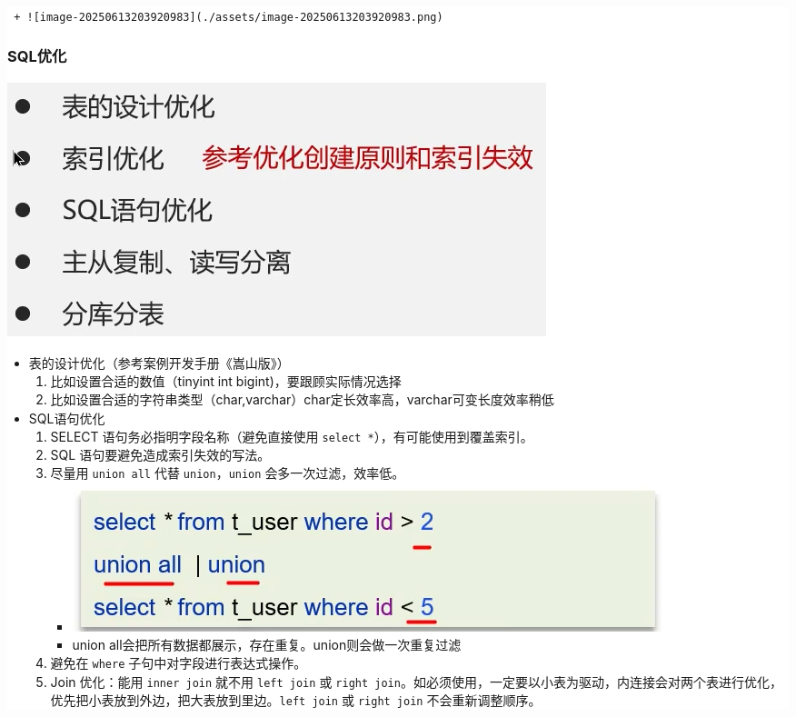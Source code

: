      + ![image-20250613203920983](./assets/image-20250613203920983.png)

### SQL优化

![image-20250613212004470](./assets/image-20250613212004470.png)

+ 表的设计优化（参考案例开发手册《嵩山版》）
  1. 比如设置合适的数值（tinyint int bigint)，要跟顾实际情况选择
  2. 比如设置合适的字符串类型（char,varchar）char定长效率高，varchar可变长度效率稍低
+ SQL语句优化
  1. SELECT 语句务必指明字段名称（避免直接使用 `select *`），有可能使用到覆盖索引。
  2. SQL 语句要避免造成索引失效的写法。
  3. 尽量用 `union all` 代替 `union`，`union` 会多一次过滤，效率低。
     + ![image-20250613210139349](./assets/image-20250613210139349.png)
     + union all会把所有数据都展示，存在重复。union则会做一次重复过滤
  4. 避免在 `where` 子句中对字段进行表达式操作。
  5. Join 优化：能用 `inner join` 就不用 `left join` 或 `right join`。如必须使用，一定要以小表为驱动，内连接会对两个表进行优化，优先把小表放到外边，把大表放到里边。`left join` 或 `right join` 不会重新调整顺序。